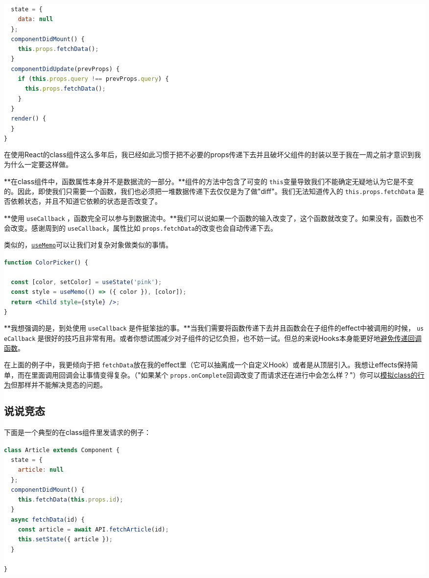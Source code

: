 ```jsx
  state = {
    data: null
  };
  componentDidMount() {
    this.props.fetchData();
  }
  componentDidUpdate(prevProps) {
    if (this.props.query !== prevProps.query) {
      this.props.fetchData();
    }
  }
  render() {
  }
}
```

在使用React的class组件这么多年后，我已经如此习惯于把不必要的props传递下去并且破坏父组件的封装以至于我在一周之前才意识到我为什么一定要这样做。

**在class组件中，函数属性本身并不是数据流的一部分。**组件的方法中包含了可变的 `this`变量导致我们不能确定无疑地认为它是不变的。因此，即使我们只需要一个函数，我们也必须把一堆数据传递下去仅仅是为了做"diff"。我们无法知道传入的 `this.props.fetchData` 是否依赖状态，并且不知道它依赖的状态是否改变了。

**使用 `useCallback` ，函数完全可以参与到数据流中。**我们可以说如果一个函数的输入改变了，这个函数就改变了。如果没有，函数也不会改变。感谢周到的 `useCallback`，属性比如 `props.fetchData`的改变也会自动传递下去。

类似的，[`useMemo`](https://reactjs.org/docs/hooks-reference.html#usememo)可以让我们对复杂对象做类似的事情。

```jsx
function ColorPicker() {

  const [color, setColor] = useState('pink');
  const style = useMemo(() => ({ color }), [color]);
  return <Child style={style} />;
}
```

**我想强调的是，到处使用 `useCallback` 是件挺笨拙的事。**当我们需要将函数传递下去并且函数会在子组件的effect中被调用的时候， `useCallback` 是很好的技巧且非常有用。或者你想试图减少对子组件的记忆负担，也不妨一试。但总的来说Hooks本身能更好地[避免传递回调函数](https://reactjs.org/docs/hooks-faq.html#how-to-avoid-passing-callbacks-down)。

在上面的例子中，我更倾向于把 `fetchData`放在我的effect里（它可以抽离成一个自定义Hook）或者是从顶层引入。我想让effects保持简单，而在里面调用回调会让事情变得复杂。（"如果某个 `props.onComplete`回调改变了而请求还在进行中会怎么样？"）你可以[模拟class的行为](#swimming-against-the-tide)但那样并不能解决竞态的问题。

## 说说竞态

下面是一个典型的在class组件里发请求的例子：

```jsx
class Article extends Component {
  state = {
    article: null
  };
  componentDidMount() {
    this.fetchData(this.props.id);
  }
  async fetchData(id) {
    const article = await API.fetchArticle(id);
    this.setState({ article });
  }

}
```
